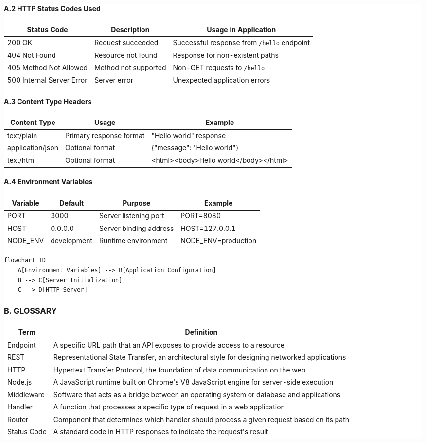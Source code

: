 #### A.2 HTTP Status Codes Used

| Status Code | Description | Usage in Application |
|-------------|-------------|---------------------|
| 200 OK | Request succeeded | Successful response from `/hello` endpoint |
| 404 Not Found | Resource not found | Response for non-existent paths |
| 405 Method Not Allowed | Method not supported | Non-GET requests to `/hello` |
| 500 Internal Server Error | Server error | Unexpected application errors |

#### A.3 Content Type Headers

| Content Type | Usage | Example |
|--------------|-------|---------|
| text/plain | Primary response format | "Hello world" response |
| application/json | Optional format | {"message": "Hello world"} |
| text/html | Optional format | \<html>\<body>Hello world\</body>\</html> |

#### A.4 Environment Variables

| Variable | Default | Purpose | Example |
|----------|---------|---------|---------|
| PORT | 3000 | Server listening port | PORT=8080 |
| HOST | 0.0.0.0 | Server binding address | HOST=127.0.0.1 |
| NODE_ENV | development | Runtime environment | NODE_ENV=production |

```mermaid
flowchart TD
    A[Environment Variables] --> B[Application Configuration]
    B --> C[Server Initialization]
    C --> D[HTTP Server]
```

### B. GLOSSARY

| Term | Definition |
|------|------------|
| Endpoint | A specific URL path that an API exposes to provide access to a resource |
| REST | Representational State Transfer, an architectural style for designing networked applications |
| HTTP | Hypertext Transfer Protocol, the foundation of data communication on the web |
| Node.js | A JavaScript runtime built on Chrome's V8 JavaScript engine for server-side execution |
| Middleware | Software that acts as a bridge between an operating system or database and applications |
| Handler | A function that processes a specific type of request in a web application |
| Router | Component that determines which handler should process a given request based on its path |
| Status Code | A standard code in HTTP responses to indicate the request's result |

